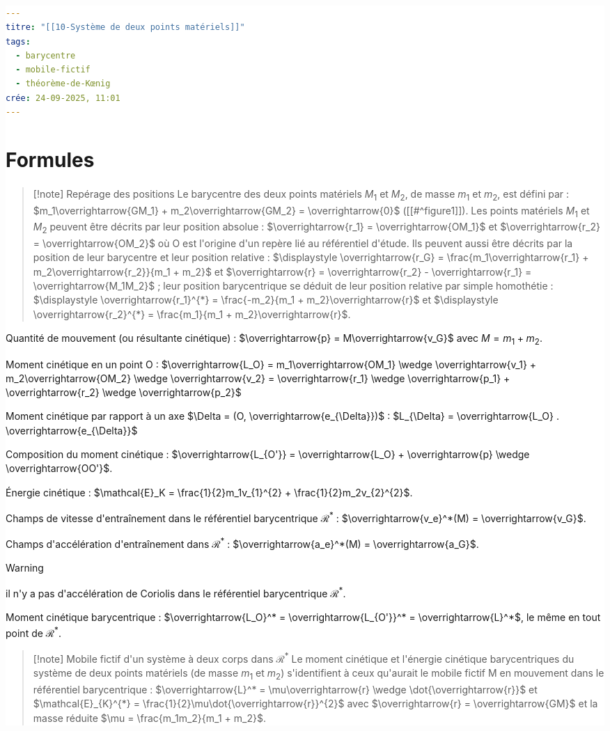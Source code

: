 ```yaml
---
titre: "[[10-Système de deux points matériels]]"
tags:
  - barycentre
  - mobile-fictif
  - théorème-de-Kœnig
crée: 24-09-2025, 11:01
---
```

# Formules
> [!note] Repérage des positions
> Le barycentre des deux points matériels $M_1$ et $M_2$, de masse $m_1$ et $m_2$, est défini par : $m_1\overrightarrow{GM_1} + m_2\overrightarrow{GM_2} = \overrightarrow{0}$ ([[#^figure1]]).
> Les points matériels $M_1$ et $M_2$ peuvent être décrits par leur position absolue : $\overrightarrow{r_1} = \overrightarrow{OM_1}$ et $\overrightarrow{r_2} = \overrightarrow{OM_2}$ où O est l'origine d'un repère lié au référentiel d'étude.
> Ils peuvent aussi être décrits par la position de leur barycentre et leur position relative : $\displaystyle \overrightarrow{r_G} = \frac{m_1\overrightarrow{r_1} + m_2\overrightarrow{r_2}}{m_1 + m_2}$ et $\overrightarrow{r} = \overrightarrow{r_2} - \overrightarrow{r_1} = \overrightarrow{M_1M_2}$ ;
> leur position barycentrique se déduit de leur position relative par simple homothétie : $\displaystyle \overrightarrow{r_1}^{*} = \frac{-m_2}{m_1 + m_2}\overrightarrow{r}$ et $\displaystyle \overrightarrow{r_2}^{*} = \frac{m_1}{m_1 + m_2}\overrightarrow{r}$.

Quantité de mouvement (ou résultante cinétique) : $\overrightarrow{p} = M\overrightarrow{v_G}$ avec $M = m_1 + m_2$.

Moment cinétique en un point O : $\overrightarrow{L_O} = m_1\overrightarrow{OM_1} \wedge \overrightarrow{v_1} + m_2\overrightarrow{OM_2} \wedge \overrightarrow{v_2} = \overrightarrow{r_1} \wedge \overrightarrow{p_1} + \overrightarrow{r_2} \wedge \overrightarrow{p_2}$

Moment cinétique par rapport à un axe $\Delta = (O, \overrightarrow{e_{\Delta}})$ : $L_{\Delta} = \overrightarrow{L_O} . \overrightarrow{e_{\Delta}}$

Composition du moment cinétique : $\overrightarrow{L_{O'}} = \overrightarrow{L_O} + \overrightarrow{p} \wedge \overrightarrow{OO'}$.

Énergie cinétique : $\mathcal{E}_K = \frac{1}{2}m_1v_{1}^{2} + \frac{1}{2}m_2v_{2}^{2}$.

Champs de vitesse d'entraînement dans le référentiel barycentrique $\mathcal{R}^*$ : $\overrightarrow{v_e}^*(M) = \overrightarrow{v_G}$.

Champs d'accélération d'entraînement dans $\mathcal{R}^*$ : $\overrightarrow{a_e}^*(M) = \overrightarrow{a_G}$.

> [!warning]
> il n'y a pas d'accélération de Coriolis dans le référentiel barycentrique $\mathcal{R}^*$.

Moment cinétique barycentrique : $\overrightarrow{L_O}^* = \overrightarrow{L_{O'}}^* = \overrightarrow{L}^*$, le même en tout point de $\mathcal{R}^*$.

> [!note] Mobile fictif d'un système à deux corps dans $\mathcal{R}^*$
> Le moment cinétique et l'énergie cinétique barycentriques du système de deux points matériels (de masse $m_1$ et $m_2$) s'identifient à ceux qu'aurait le mobile fictif M en mouvement dans le référentiel barycentrique : $\overrightarrow{L}^* = \mu\overrightarrow{r} \wedge \dot{\overrightarrow{r}}$ et $\mathcal{E}_{K}^{*} = \frac{1}{2}\mu\dot{\overrightarrow{r}}^{2}$ avec $\overrightarrow{r} = \overrightarrow{GM}$ et la masse réduite $\mu = \frac{m_1m_2}{m_1 + m_2}$.
